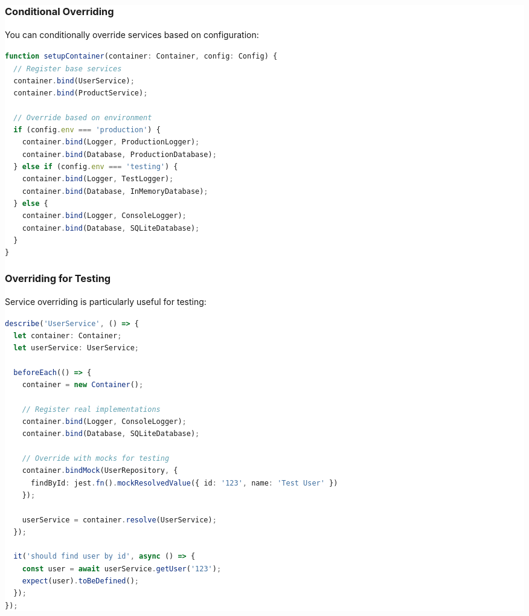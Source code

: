 ### Conditional Overriding

You can conditionally override services based on configuration:

```typescript
function setupContainer(container: Container, config: Config) {
  // Register base services
  container.bind(UserService);
  container.bind(ProductService);
  
  // Override based on environment
  if (config.env === 'production') {
    container.bind(Logger, ProductionLogger);
    container.bind(Database, ProductionDatabase);
  } else if (config.env === 'testing') {
    container.bind(Logger, TestLogger);
    container.bind(Database, InMemoryDatabase);
  } else {
    container.bind(Logger, ConsoleLogger);
    container.bind(Database, SQLiteDatabase);
  }
}
```

### Overriding for Testing

Service overriding is particularly useful for testing:

```typescript
describe('UserService', () => {
  let container: Container;
  let userService: UserService;
  
  beforeEach(() => {
    container = new Container();
    
    // Register real implementations
    container.bind(Logger, ConsoleLogger);
    container.bind(Database, SQLiteDatabase);
    
    // Override with mocks for testing
    container.bindMock(UserRepository, {
      findById: jest.fn().mockResolvedValue({ id: '123', name: 'Test User' })
    });
    
    userService = container.resolve(UserService);
  });
  
  it('should find user by id', async () => {
    const user = await userService.getUser('123');
    expect(user).toBeDefined();
  });
});
```
